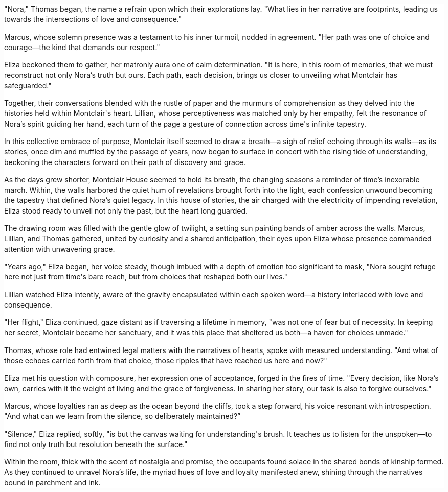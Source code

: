"Nora," Thomas began, the name a refrain upon which their explorations lay. "What lies in her narrative are footprints, leading us towards the intersections of love and consequence."

Marcus, whose solemn presence was a testament to his inner turmoil, nodded in agreement. "Her path was one of choice and courage—the kind that demands our respect."

Eliza beckoned them to gather, her matronly aura one of calm determination. "It is here, in this room of memories, that we must reconstruct not only Nora’s truth but ours. Each path, each decision, brings us closer to unveiling what Montclair has safeguarded."

Together, their conversations blended with the rustle of paper and the murmurs of comprehension as they delved into the histories held within Montclair's heart. Lillian, whose perceptiveness was matched only by her empathy, felt the resonance of Nora’s spirit guiding her hand, each turn of the page a gesture of connection across time's infinite tapestry.

In this collective embrace of purpose, Montclair itself seemed to draw a breath—a sigh of relief echoing through its walls—as its stories, once dim and muffled by the passage of years, now began to surface in concert with the rising tide of understanding, beckoning the characters forward on their path of discovery and grace.

As the days grew shorter, Montclair House seemed to hold its breath, the changing seasons a reminder of time’s inexorable march. Within, the walls harbored the quiet hum of revelations brought forth into the light, each confession unwound becoming the tapestry that defined Nora’s quiet legacy. In this house of stories, the air charged with the electricity of impending revelation, Eliza stood ready to unveil not only the past, but the heart long guarded.

The drawing room was filled with the gentle glow of twilight, a setting sun painting bands of amber across the walls. Marcus, Lillian, and Thomas gathered, united by curiosity and a shared anticipation, their eyes upon Eliza whose presence commanded attention with unwavering grace.

"Years ago," Eliza began, her voice steady, though imbued with a depth of emotion too significant to mask, "Nora sought refuge here not just from time's bare reach, but from choices that reshaped both our lives."

Lillian watched Eliza intently, aware of the gravity encapsulated within each spoken word—a history interlaced with love and consequence.

"Her flight," Eliza continued, gaze distant as if traversing a lifetime in memory, "was not one of fear but of necessity. In keeping her secret, Montclair became her sanctuary, and it was this place that sheltered us both—a haven for choices unmade."

Thomas, whose role had entwined legal matters with the narratives of hearts, spoke with measured understanding. "And what of those echoes carried forth from that choice, those ripples that have reached us here and now?"

Eliza met his question with composure, her expression one of acceptance, forged in the fires of time. "Every decision, like Nora’s own, carries with it the weight of living and the grace of forgiveness. In sharing her story, our task is also to forgive ourselves."

Marcus, whose loyalties ran as deep as the ocean beyond the cliffs, took a step forward, his voice resonant with introspection. "And what can we learn from the silence, so deliberately maintained?”

"Silence," Eliza replied, softly, "is but the canvas waiting for understanding's brush. It teaches us to listen for the unspoken—to find not only truth but resolution beneath the surface."

Within the room, thick with the scent of nostalgia and promise, the occupants found solace in the shared bonds of kinship formed. As they continued to unravel Nora’s life, the myriad hues of love and loyalty manifested anew, shining through the narratives bound in parchment and ink.
